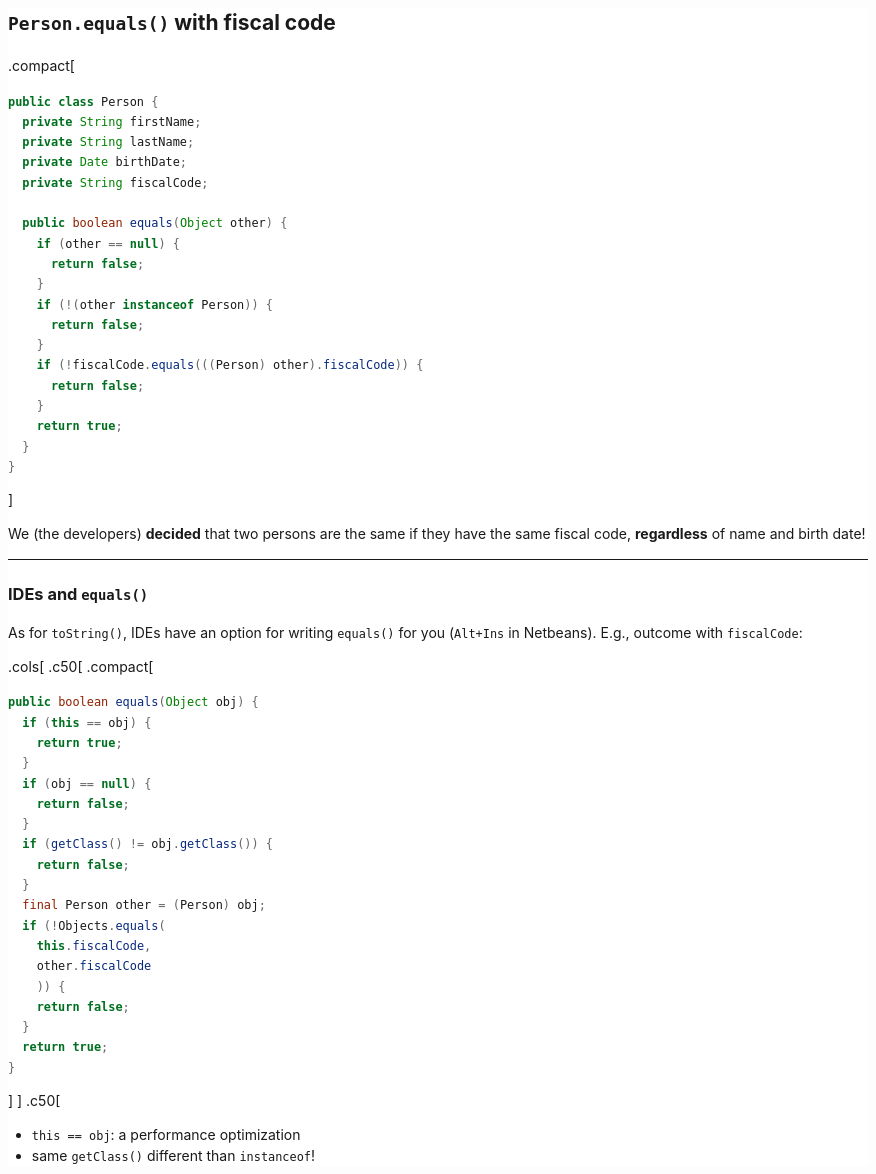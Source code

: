 ## `Person.equals()` with fiscal code

.compact[
```java
public class Person {
  private String firstName;
  private String lastName;
  private Date birthDate;
  private String fiscalCode;

  public boolean equals(Object other) {
    if (other == null) {
      return false;
    }
    if (!(other instanceof Person)) {
      return false;
    }
    if (!fiscalCode.equals(((Person) other).fiscalCode)) {
      return false;
    }
    return true;
  }
}
```
]

We (the developers) **decided** that two persons are the same if they have the same fiscal code, **regardless** of name and birth date!

---

### IDEs and `equals()`

As for `toString()`, IDEs have an option for writing `equals()` for you (`Alt+Ins` in Netbeans).
E.g., outcome with `fiscalCode`:

.cols[
.c50[
.compact[
```java
public boolean equals(Object obj) {
  if (this == obj) {
    return true;
  }
  if (obj == null) {
    return false;
  }
  if (getClass() != obj.getClass()) {
    return false;
  }
  final Person other = (Person) obj;
  if (!Objects.equals(
    this.fiscalCode,
    other.fiscalCode
    )) {
    return false;
  }
  return true;
}
```
]
]
.c50[
- `this == obj`: a performance optimization
- same `getClass()` different than `instanceof`!